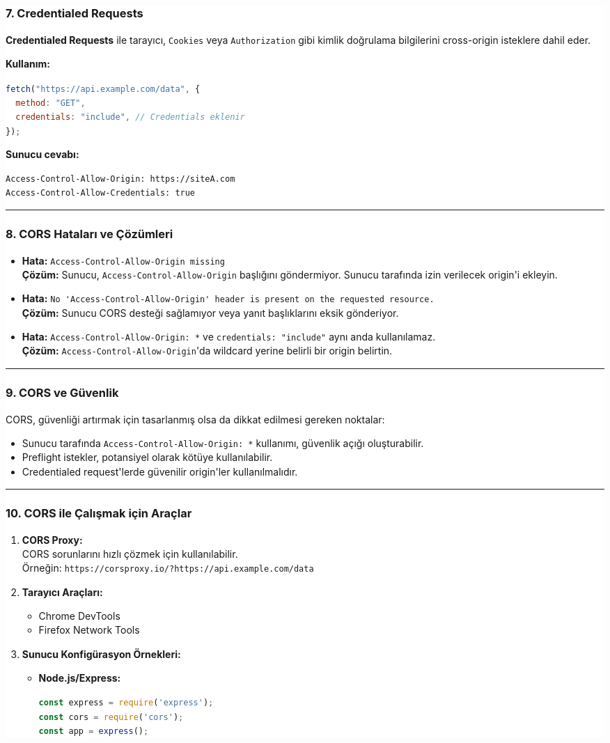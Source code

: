 
### **7. Credentialed Requests**

**Credentialed Requests** ile tarayıcı, `Cookies` veya `Authorization` gibi kimlik doğrulama bilgilerini cross-origin isteklere dahil eder.

**Kullanım:**
```javascript
fetch("https://api.example.com/data", {
  method: "GET",
  credentials: "include", // Credentials eklenir
});
```

**Sunucu cevabı:**
```http
Access-Control-Allow-Origin: https://siteA.com
Access-Control-Allow-Credentials: true
```

---

### **8. CORS Hataları ve Çözümleri**

- **Hata:** `Access-Control-Allow-Origin missing`  
  **Çözüm:** Sunucu, `Access-Control-Allow-Origin` başlığını göndermiyor. Sunucu tarafında izin verilecek origin'i ekleyin.

- **Hata:** `No 'Access-Control-Allow-Origin' header is present on the requested resource.`  
  **Çözüm:** Sunucu CORS desteği sağlamıyor veya yanıt başlıklarını eksik gönderiyor.

- **Hata:** `Access-Control-Allow-Origin: *` ve `credentials: "include"` aynı anda kullanılamaz.  
  **Çözüm:** `Access-Control-Allow-Origin`'da wildcard yerine belirli bir origin belirtin.

---

### **9. CORS ve Güvenlik**

CORS, güvenliği artırmak için tasarlanmış olsa da dikkat edilmesi gereken noktalar:  
- Sunucu tarafında `Access-Control-Allow-Origin: *` kullanımı, güvenlik açığı oluşturabilir.  
- Preflight istekler, potansiyel olarak kötüye kullanılabilir.  
- Credentialed request'lerde güvenilir origin'ler kullanılmalıdır.

---

### **10. CORS ile Çalışmak için Araçlar**

1. **CORS Proxy:**  
   CORS sorunlarını hızlı çözmek için kullanılabilir.  
   Örneğin: `https://corsproxy.io/?https://api.example.com/data`

2. **Tarayıcı Araçları:**  
   - Chrome DevTools  
   - Firefox Network Tools  

3. **Sunucu Konfigürasyon Örnekleri:**
   - **Node.js/Express:**
     ```javascript
     const express = require('express');
     const cors = require('cors');
     const app = express();
